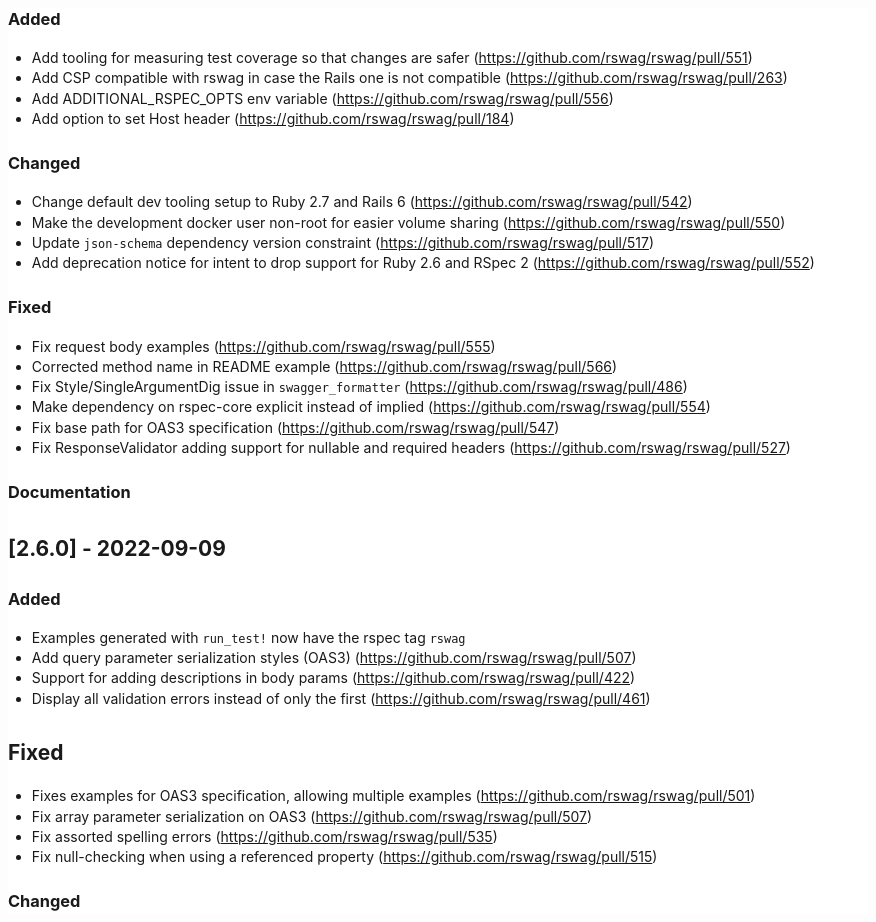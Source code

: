 ### Added

- Add tooling for measuring test coverage so that changes are safer (https://github.com/rswag/rswag/pull/551)
- Add CSP compatible with rswag in case the Rails one is not compatible (https://github.com/rswag/rswag/pull/263)
- Add ADDITIONAL_RSPEC_OPTS env variable (https://github.com/rswag/rswag/pull/556)
- Add option to set Host header (https://github.com/rswag/rswag/pull/184)

### Changed

- Change default dev tooling setup to Ruby 2.7 and Rails 6 (https://github.com/rswag/rswag/pull/542)
- Make the development docker user non-root for easier volume sharing (https://github.com/rswag/rswag/pull/550)
- Update `json-schema` dependency version constraint (https://github.com/rswag/rswag/pull/517)
- Add deprecation notice for intent to drop support for Ruby 2.6 and RSpec 2 (https://github.com/rswag/rswag/pull/552)

### Fixed

- Fix request body examples (https://github.com/rswag/rswag/pull/555)
- Corrected method name in README example (https://github.com/rswag/rswag/pull/566)
- Fix Style/SingleArgumentDig issue in `swagger_formatter` (https://github.com/rswag/rswag/pull/486)
- Make dependency on rspec-core explicit instead of implied (https://github.com/rswag/rswag/pull/554)
- Fix base path for OAS3 specification (https://github.com/rswag/rswag/pull/547)
- Fix ResponseValidator adding support for nullable and required headers (https://github.com/rswag/rswag/pull/527)

### Documentation

## [2.6.0] - 2022-09-09

### Added

- Examples generated with `run_test!` now have the rspec tag `rswag`
- Add query parameter serialization styles (OAS3) (https://github.com/rswag/rswag/pull/507)
- Support for adding descriptions in body params (https://github.com/rswag/rswag/pull/422)
- Display all validation errors instead of only the first (https://github.com/rswag/rswag/pull/461)

## Fixed

- Fixes examples for OAS3 specification, allowing multiple examples (https://github.com/rswag/rswag/pull/501)
- Fix array parameter serialization on OAS3 (https://github.com/rswag/rswag/pull/507)
- Fix assorted spelling errors (https://github.com/rswag/rswag/pull/535)
- Fix null-checking when using a referenced property (https://github.com/rswag/rswag/pull/515)

### Changed
